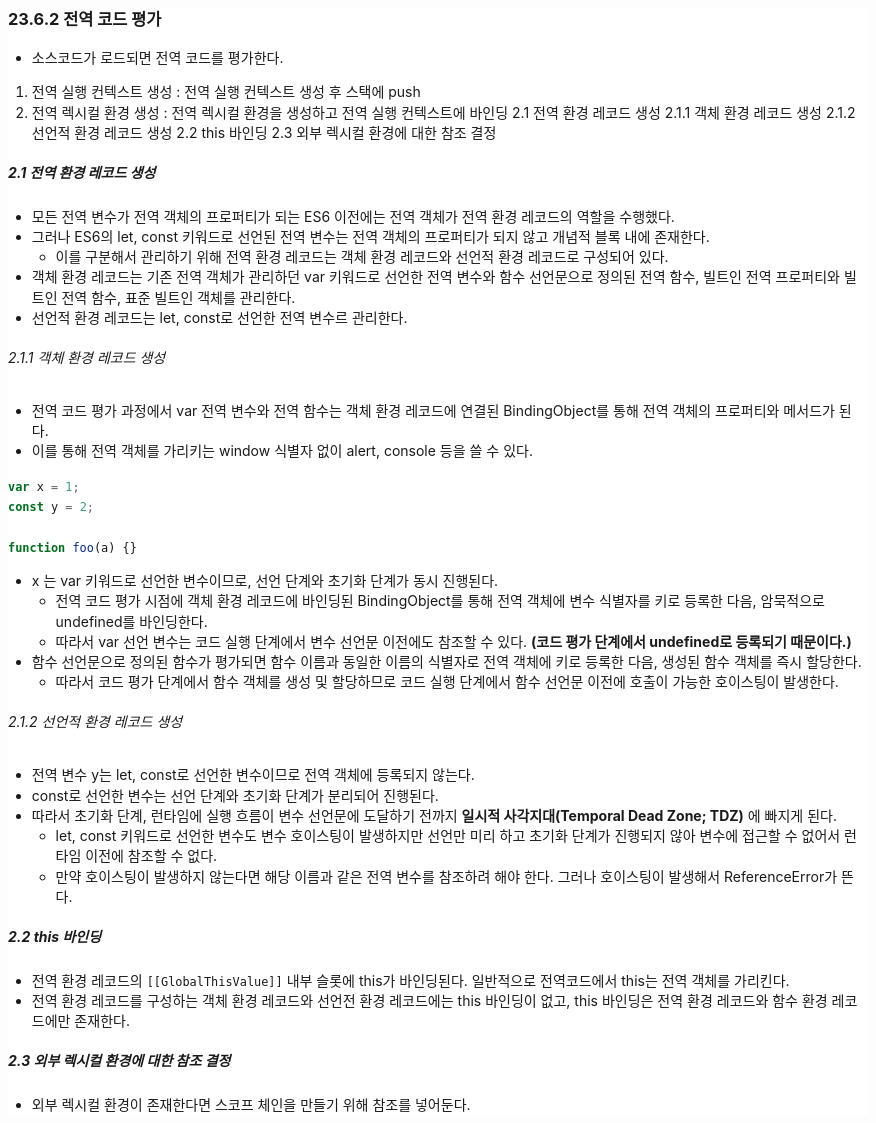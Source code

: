 ### 23.6.2 전역 코드 평가

- 소스코드가 로드되면 전역 코드를 평가한다.

1. 전역 실행 컨텍스트 생성 : 전역 실행 컨텍스트 생성 후 스택에 push
2. 전역 렉시컬 환경 생성 : 전역 렉시컬 환경을 생성하고 전역 실행 컨텍스트에 바인딩
   2.1 전역 환경 레코드 생성
   2.1.1 객체 환경 레코드 생성
   2.1.2 선언적 환경 레코드 생성
   2.2 this 바인딩
   2.3 외부 렉시컬 환경에 대한 참조 결정

##### 2.1 전역 환경 레코드 생성

- 모든 전역 변수가 전역 객체의 프로퍼티가 되는 ES6 이전에는 전역 객체가 전역 환경 레코드의 역할을 수행했다.
- 그러나 ES6의 let, const 키워드로 선언된 전역 변수는 전역 객체의 프로퍼티가 되지 않고 개념적 블록 내에 존재한다.
  - 이를 구분해서 관리하기 위해 전역 환경 레코드는 객체 환경 레코드와 선언적 환경 레코드로 구성되어 있다.
- 객체 환경 레코드는 기존 전역 객체가 관리하던 var 키워드로 선언한 전역 변수와 함수 선언문으로 정의된 전역 함수, 빌트인 전역 프로퍼티와 빌트인 전역 함수, 표준 빌트인 객체를 관리한다.
- 선언적 환경 레코드는 let, const로 선언한 전역 변수르 관리한다.

###### 2.1.1 객체 환경 레코드 생성

- 전역 코드 평가 과정에서 var 전역 변수와 전역 함수는 객체 환경 레코드에 연결된 BindingObject를 통해 전역 객체의 프로퍼티와 메서드가 된다.
- 이를 통해 전역 객체를 가리키는 window 식별자 없이 alert, console 등을 쓸 수 있다.

```js
var x = 1;
const y = 2;

function foo(a) {}
```

- x 는 var 키워드로 선언한 변수이므로, 선언 단계와 초기화 단계가 동시 진행된다.
  - 전역 코드 평가 시점에 객체 환경 레코드에 바인딩된 BindingObject를 통해 전역 객체에 변수 식별자를 키로 등록한 다음, 암묵적으로 undefined를 바인딩한다.
  - 따라서 var 선언 변수는 코드 실행 단계에서 변수 선언문 이전에도 참조할 수 있다. **(코드 평가 단계에서 undefined로 등록되기 때문이다.)**
- 함수 선언문으로 정의된 함수가 평가되면 함수 이름과 동일한 이름의 식별자로 전역 객체에 키로 등록한 다음, 생성된 함수 객체를 즉시 할당한다.
  - 따라서 코드 평가 단계에서 함수 객체를 생성 및 할당하므로 코드 실행 단계에서 함수 선언문 이전에 호출이 가능한 호이스팅이 발생한다.

###### 2.1.2 선언적 환경 레코드 생성

- 전역 변수 y는 let, const로 선언한 변수이므로 전역 객체에 등록되지 않는다.
- const로 선언한 변수는 선언 단계와 초기화 단계가 분리되어 진행된다.
- 따라서 초기화 단계, 런타임에 실행 흐름이 변수 선언문에 도달하기 전까지 **일시적 사각지대(Temporal Dead Zone; TDZ)** 에 빠지게 된다.
  - let, const 키워드로 선언한 변수도 변수 호이스팅이 발생하지만 선언만 미리 하고 초기화 단계가 진행되지 않아 변수에 접근할 수 없어서 런타임 이전에 참조할 수 없다.
  - 만약 호이스팅이 발생하지 않는다면 해당 이름과 같은 전역 변수를 참조하려 해야 한다. 그러나 호이스팅이 발생해서 ReferenceError가 뜬다.

##### 2.2 this 바인딩

- 전역 환경 레코드의 `[[GlobalThisValue]]` 내부 슬롯에 this가 바인딩된다. 일반적으로 전역코드에서 this는 전역 객체를 가리킨다.
- 전역 환경 레코드를 구성하는 객체 환경 레코드와 선언전 환경 레코드에는 this 바인딩이 없고, this 바인딩은 전역 환경 레코드와 함수 환경 레코드에만 존재한다.

##### 2.3 외부 렉시컬 환경에 대한 참조 결정

- 외부 렉시컬 환경이 존재한다면 스코프 체인을 만들기 위해 참조를 넣어둔다.
